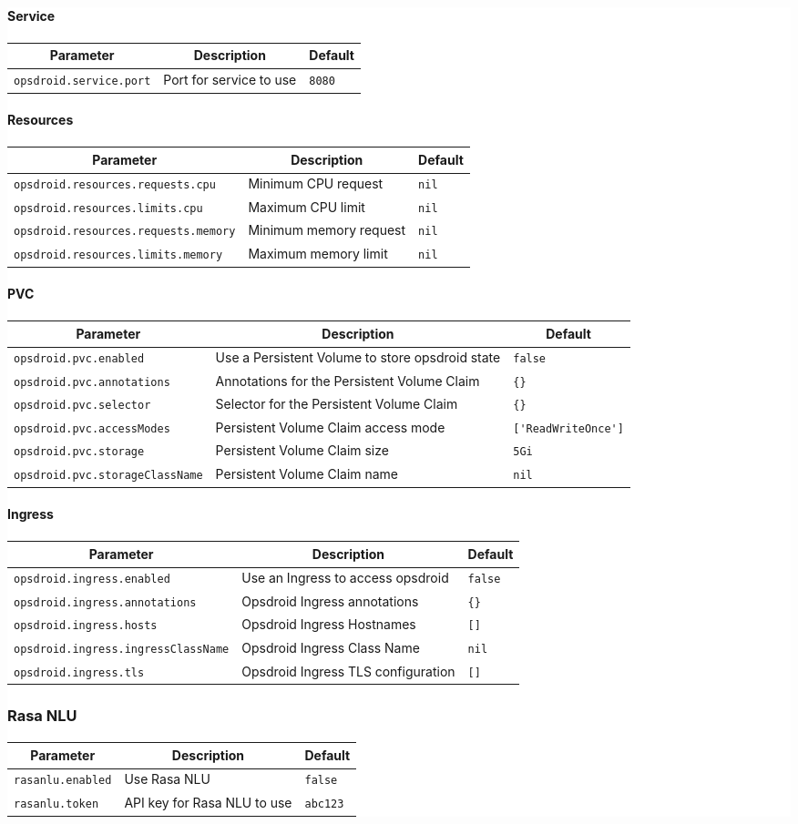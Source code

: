 #### Service

| Parameter               | Description             | Default |
| ----------------------- | ----------------------- | ------- |
| `opsdroid.service.port` | Port for service to use | `8080`  |

#### Resources

| Parameter                            | Description            | Default |
| ------------------------------------ | ---------------------- | ------- |
| `opsdroid.resources.requests.cpu`    | Minimum CPU request    | `nil`   |
| `opsdroid.resources.limits.cpu`      | Maximum CPU limit      | `nil`   |
| `opsdroid.resources.requests.memory` | Minimum memory request | `nil`   |
| `opsdroid.resources.limits.memory`   | Maximum memory limit   | `nil`   |

#### PVC

| Parameter                       | Description                                     | Default             |
| ------------------------------- | ----------------------------------------------- | ------------------- |
| `opsdroid.pvc.enabled`          | Use a Persistent Volume to store opsdroid state | `false`             |
| `opsdroid.pvc.annotations`      | Annotations for the Persistent Volume Claim     | `{}`                |
| `opsdroid.pvc.selector`         | Selector for the Persistent Volume Claim        | `{}`                |
| `opsdroid.pvc.accessModes`      | Persistent Volume Claim access mode             | `['ReadWriteOnce']` |
| `opsdroid.pvc.storage`          | Persistent Volume Claim size                    | `5Gi`               |
| `opsdroid.pvc.storageClassName` | Persistent Volume Claim name                    | `nil`               |

#### Ingress

| Parameter                           | Description                        | Default |
| ----------------------------------- | ---------------------------------- | ------- |
| `opsdroid.ingress.enabled`          | Use an Ingress to access opsdroid  | `false` |
| `opsdroid.ingress.annotations`      | Opsdroid Ingress annotations       | `{}`    |
| `opsdroid.ingress.hosts`            | Opsdroid Ingress Hostnames         | `[]`    |
| `opsdroid.ingress.ingressClassName` | Opsdroid Ingress Class Name        | `nil`   |
| `opsdroid.ingress.tls`              | Opsdroid Ingress TLS configuration | `[]`    |

### Rasa NLU

| Parameter         | Description                 | Default  |
| ----------------- | --------------------------- | -------- |
| `rasanlu.enabled` | Use Rasa NLU                | `false`  |
| `rasanlu.token`   | API key for Rasa NLU to use | `abc123` |
